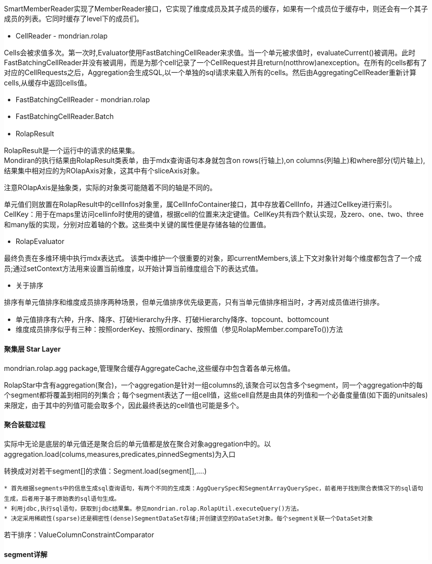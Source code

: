 SmartMemberReader实现了MemberReader接口，它实现了维度成员及其子成员的缓存，如果有一个成员位于缓存中，则还会有一个其子成员的列表。它同时缓存了level下的成员们。

* CellReader - mondrian.rolap

Cells会被求值多次。第一次时,Evaluator使用FastBatchingCellReader来求值。当一个单元被求值时，evaluateCurrent()被调用。此时FastBatchingCellReader并没有被调用，而是为那个cell记录了一个CellRequest并且return(notthrow)anexception。在所有的cells都有了对应的CellRequests之后，Aggregation会生成SQL,以一个单独的sql请求来载入所有的cells。然后由AggregatingCellReader重新计算cells,从缓存中返回cells值。

* FastBatchingCellReader - mondrian.rolap

* FastBatchingCellReader.Batch 

* RolapResult

RolapResult是一个运行中的请求的结果集。<br/>
Mondiran的执行结果由RolapResult类表单，由于mdx查询语句本身就包含on rows(行轴上),on columns(列轴上)和where部分(切片轴上),结果集中相对应的为ROlapAxis对象，这其中有个sliceAxis对象。

注意ROlapAxis是抽象类，实际的对象类可能随着不同的轴是不同的。

单元值们则放置在RolapResult中的cellInfos对象里，属CellInfoContainer接口，其中存放着CellInfo，并通过Cellkey进行索引。<br/>
CellKey：用于在maps里访问cellinfo时使用的键值，根据cell的位置来决定键值。CellKey共有四个默认实现，及zero、one、two、three和many版的实现，分别对应着轴的个数。这些类中关键的属性便是存储各轴的位置值。

* RolapEvaluator 

最终负责在多维环境中执行mdx表达式。
该类中维护一个很重要的对象，即currentMembers,该上下文对象针对每个维度都包含了一个成员;通过setContext方法用来设置当前维度，以开始计算当前维度组合下的表达式值。

* 关于排序

排序有单元值排序和维度成员排序两种场景，但单元值排序优先级更高，只有当单元值排序相当时，才再对成员值进行排序。

- 单元值排序有六种，升序、降序、打破Hierarchy升序、打破Hierarchy降序、topcount、bottomcount
- 维度成员排序似乎有三种：按照orderKey、按照ordinary、按照值（参见RolapMember.compareTo())方法


#### 聚集层 Star Layer

mondrian.rolap.agg package,管理聚合缓存AggregateCache,这些缓存中包含着各单元格值。

RolapStar中含有aggregation(聚合)，一个aggregation是针对一组columns的,该聚合可以包含多个segment，同一个aggregation中的每个segment都将覆盖到相同的列集合；每个segment表达了一组cell值，这些cell自然是由具体的列值和一个必备度量值(如下面的unitsales)来限定，由于其中的列值可能会取多个，因此最终表达的cell值也可能是多个。

#### 聚合装载过程

实际中无论是底层的单元值还是聚合后的单元值都是放在聚合对象aggregation中的。以aggregation.load(colums,measures,predicates,pinnedSegments)为入口

转换成对对若干segment[]的求值：Segment.load(segment[],….)

	* 首先根据segments中的信息生成sql查询语句，有两个不同的生成类：AggQuerySpec和SegmentArrayQuerySpec，前者用于找到聚合表情况下的sql语句生成，后者用于基于原始表的sql语句生成。
	* 利用jdbc,执行sql语句，获取到jdbc结果集。参见mondrian.rolap.RolapUtil.executeQuery()方法。
	* 决定采用稀疏性(sparse)还是稠密性(dense)SegmentDataSet存储;并创建该空的DataSet对象。每个segment关联一个DataSet对象


若干排序：ValueColumnConstraintComparator

#### segment详解
